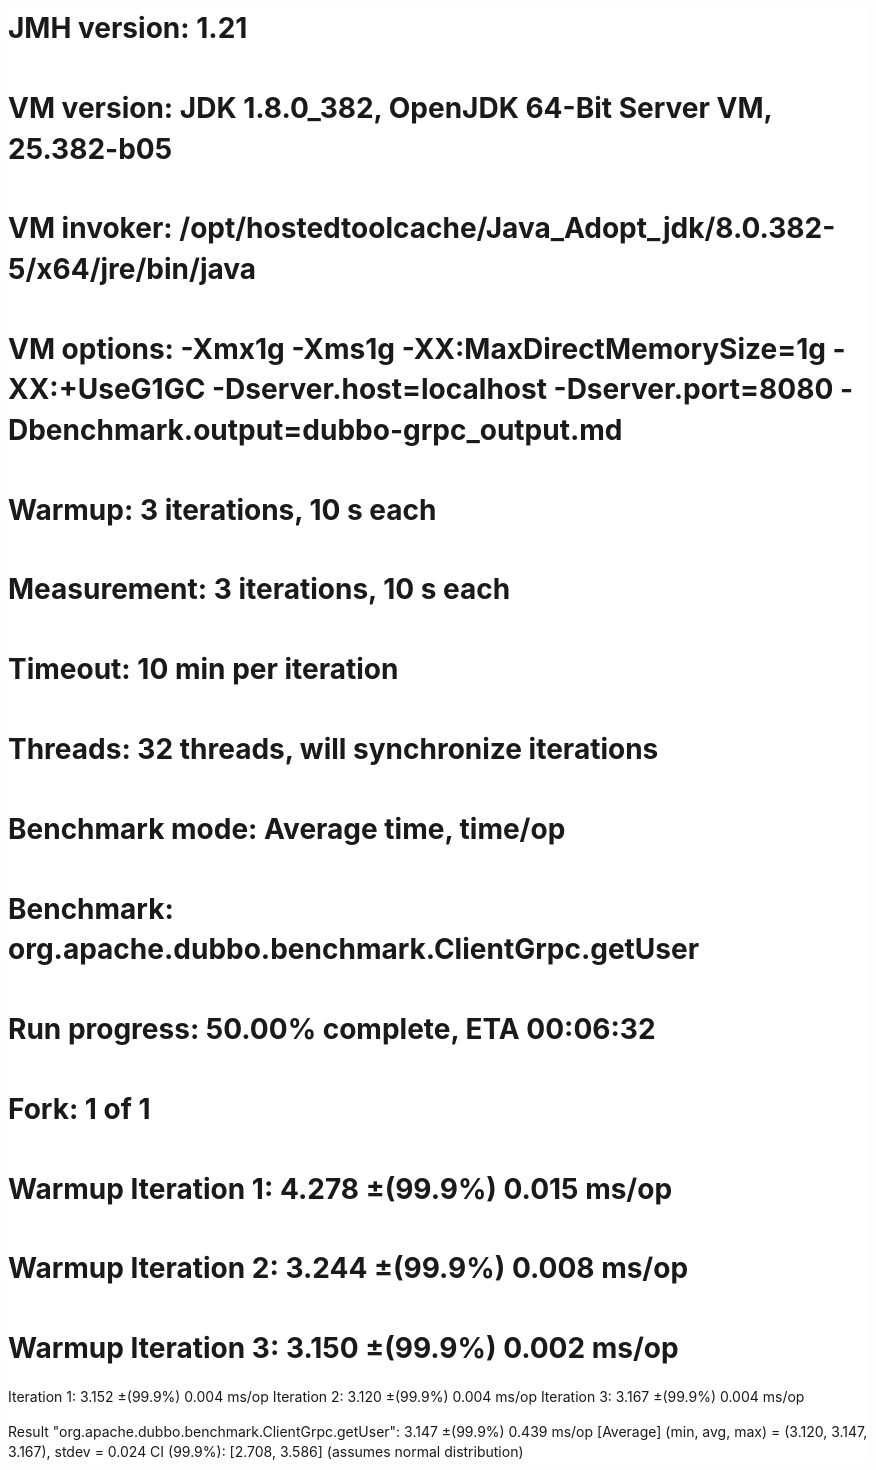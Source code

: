 
# JMH version: 1.21
# VM version: JDK 1.8.0_382, OpenJDK 64-Bit Server VM, 25.382-b05
# VM invoker: /opt/hostedtoolcache/Java_Adopt_jdk/8.0.382-5/x64/jre/bin/java
# VM options: -Xmx1g -Xms1g -XX:MaxDirectMemorySize=1g -XX:+UseG1GC -Dserver.host=localhost -Dserver.port=8080 -Dbenchmark.output=dubbo-grpc_output.md
# Warmup: 3 iterations, 10 s each
# Measurement: 3 iterations, 10 s each
# Timeout: 10 min per iteration
# Threads: 32 threads, will synchronize iterations
# Benchmark mode: Average time, time/op
# Benchmark: org.apache.dubbo.benchmark.ClientGrpc.getUser

# Run progress: 50.00% complete, ETA 00:06:32
# Fork: 1 of 1
# Warmup Iteration   1: 4.278 ±(99.9%) 0.015 ms/op
# Warmup Iteration   2: 3.244 ±(99.9%) 0.008 ms/op
# Warmup Iteration   3: 3.150 ±(99.9%) 0.002 ms/op
Iteration   1: 3.152 ±(99.9%) 0.004 ms/op
Iteration   2: 3.120 ±(99.9%) 0.004 ms/op
Iteration   3: 3.167 ±(99.9%) 0.004 ms/op


Result "org.apache.dubbo.benchmark.ClientGrpc.getUser":
  3.147 ±(99.9%) 0.439 ms/op [Average]
  (min, avg, max) = (3.120, 3.147, 3.167), stdev = 0.024
  CI (99.9%): [2.708, 3.586] (assumes normal distribution)
